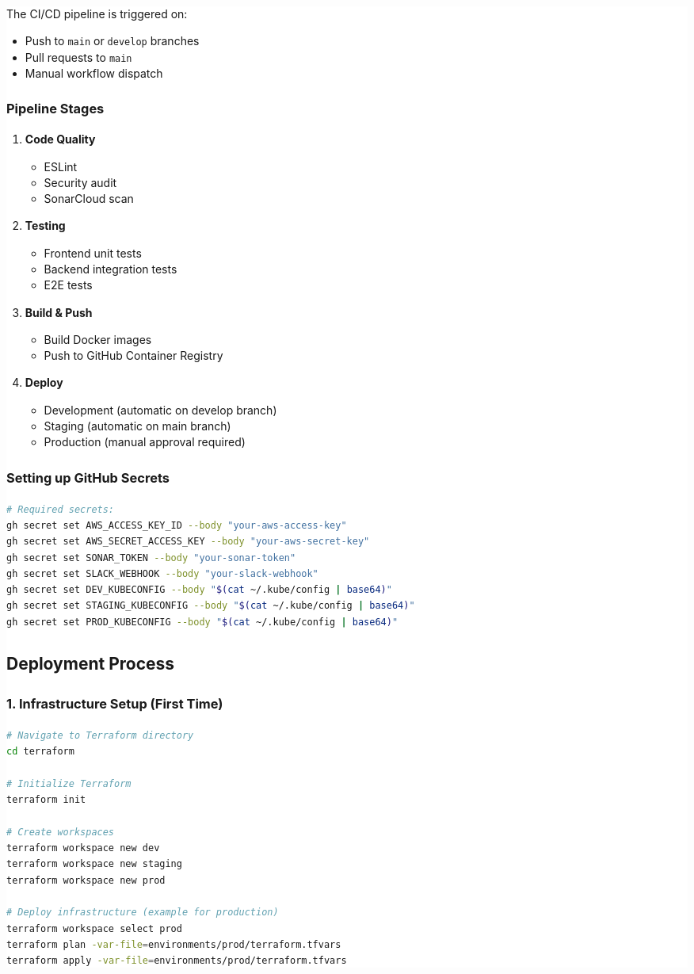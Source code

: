 The CI/CD pipeline is triggered on:
- Push to `main` or `develop` branches
- Pull requests to `main`
- Manual workflow dispatch

### Pipeline Stages

1. **Code Quality**
   - ESLint
   - Security audit
   - SonarCloud scan

2. **Testing**
   - Frontend unit tests
   - Backend integration tests
   - E2E tests

3. **Build & Push**
   - Build Docker images
   - Push to GitHub Container Registry

4. **Deploy**
   - Development (automatic on develop branch)
   - Staging (automatic on main branch)
   - Production (manual approval required)

### Setting up GitHub Secrets

```bash
# Required secrets:
gh secret set AWS_ACCESS_KEY_ID --body "your-aws-access-key"
gh secret set AWS_SECRET_ACCESS_KEY --body "your-aws-secret-key"
gh secret set SONAR_TOKEN --body "your-sonar-token"
gh secret set SLACK_WEBHOOK --body "your-slack-webhook"
gh secret set DEV_KUBECONFIG --body "$(cat ~/.kube/config | base64)"
gh secret set STAGING_KUBECONFIG --body "$(cat ~/.kube/config | base64)"
gh secret set PROD_KUBECONFIG --body "$(cat ~/.kube/config | base64)"
```

## Deployment Process

### 1. Infrastructure Setup (First Time)

```bash
# Navigate to Terraform directory
cd terraform

# Initialize Terraform
terraform init

# Create workspaces
terraform workspace new dev
terraform workspace new staging
terraform workspace new prod

# Deploy infrastructure (example for production)
terraform workspace select prod
terraform plan -var-file=environments/prod/terraform.tfvars
terraform apply -var-file=environments/prod/terraform.tfvars
```
